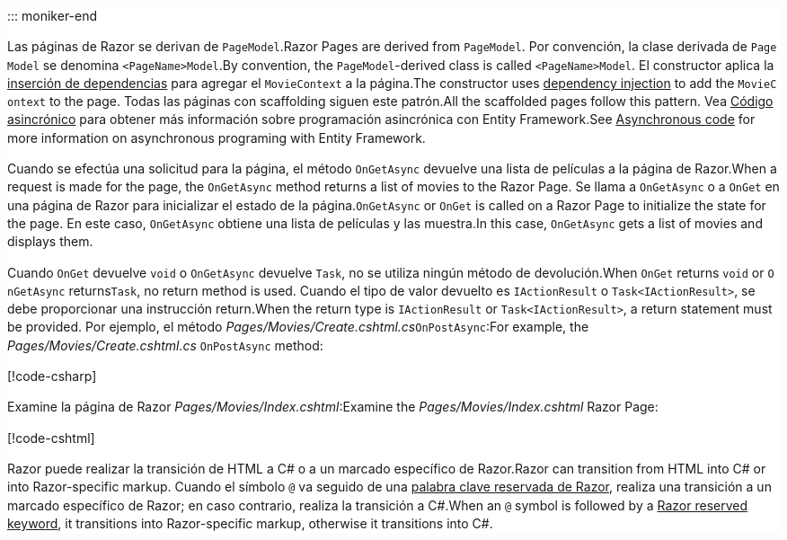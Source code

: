 ::: moniker-end

<span data-ttu-id="a5185-107">Las páginas de Razor se derivan de `PageModel`.</span><span class="sxs-lookup"><span data-stu-id="a5185-107">Razor Pages are derived from `PageModel`.</span></span> <span data-ttu-id="a5185-108">Por convención, la clase derivada de `PageModel` se denomina `<PageName>Model`.</span><span class="sxs-lookup"><span data-stu-id="a5185-108">By convention, the `PageModel`-derived class is called `<PageName>Model`.</span></span> <span data-ttu-id="a5185-109">El constructor aplica la [inserción de dependencias](xref:fundamentals/dependency-injection) para agregar el `MovieContext` a la página.</span><span class="sxs-lookup"><span data-stu-id="a5185-109">The constructor uses [dependency injection](xref:fundamentals/dependency-injection) to add the `MovieContext` to the page.</span></span> <span data-ttu-id="a5185-110">Todas las páginas con scaffolding siguen este patrón.</span><span class="sxs-lookup"><span data-stu-id="a5185-110">All the scaffolded pages follow this pattern.</span></span> <span data-ttu-id="a5185-111">Vea [Código asincrónico](xref:data/ef-rp/intro#asynchronous-code) para obtener más información sobre programación asincrónica con Entity Framework.</span><span class="sxs-lookup"><span data-stu-id="a5185-111">See [Asynchronous code](xref:data/ef-rp/intro#asynchronous-code) for more information on asynchronous programing with Entity Framework.</span></span>

<span data-ttu-id="a5185-112">Cuando se efectúa una solicitud para la página, el método `OnGetAsync` devuelve una lista de películas a la página de Razor.</span><span class="sxs-lookup"><span data-stu-id="a5185-112">When a request is made for the page, the `OnGetAsync` method returns a list of movies to the Razor Page.</span></span> <span data-ttu-id="a5185-113">Se llama a `OnGetAsync` o a `OnGet` en una página de Razor para inicializar el estado de la página.</span><span class="sxs-lookup"><span data-stu-id="a5185-113">`OnGetAsync` or `OnGet` is called on a Razor Page to initialize the state for the page.</span></span> <span data-ttu-id="a5185-114">En este caso, `OnGetAsync` obtiene una lista de películas y las muestra.</span><span class="sxs-lookup"><span data-stu-id="a5185-114">In this case, `OnGetAsync` gets a list of movies and displays them.</span></span>

<span data-ttu-id="a5185-115">Cuando `OnGet` devuelve `void` o `OnGetAsync` devuelve `Task`, no se utiliza ningún método de devolución.</span><span class="sxs-lookup"><span data-stu-id="a5185-115">When `OnGet` returns `void` or `OnGetAsync` returns`Task`, no return method is used.</span></span> <span data-ttu-id="a5185-116">Cuando el tipo de valor devuelto es `IActionResult` o `Task<IActionResult>`, se debe proporcionar una instrucción return.</span><span class="sxs-lookup"><span data-stu-id="a5185-116">When the return type is `IActionResult` or `Task<IActionResult>`, a return statement must be provided.</span></span> <span data-ttu-id="a5185-117">Por ejemplo, el método *Pages/Movies/Create.cshtml.cs*`OnPostAsync`:</span><span class="sxs-lookup"><span data-stu-id="a5185-117">For example, the *Pages/Movies/Create.cshtml.cs* `OnPostAsync` method:</span></span>

[!code-csharp[](~/tutorials/razor-pages/razor-pages-start/sample/RazorPagesMovie21/Pages/Movies/Create.cshtml.cs?name=snippet)]

<a name="index"></a> <span data-ttu-id="a5185-118">Examine la página de Razor *Pages/Movies/Index.cshtml*:</span><span class="sxs-lookup"><span data-stu-id="a5185-118">Examine the *Pages/Movies/Index.cshtml* Razor Page:</span></span>

[!code-cshtml[](~/tutorials/razor-pages/razor-pages-start/snapshot_sample/RazorPagesMovie/Pages/Movies/Index.cshtml)]

<span data-ttu-id="a5185-119">Razor puede realizar la transición de HTML a C# o a un marcado específico de Razor.</span><span class="sxs-lookup"><span data-stu-id="a5185-119">Razor can transition from HTML into C# or into Razor-specific markup.</span></span> <span data-ttu-id="a5185-120">Cuando el símbolo `@` va seguido de una [palabra clave reservada de Razor](xref:mvc/views/razor#razor-reserved-keywords), realiza una transición a un marcado específico de Razor; en caso contrario, realiza la transición a C#.</span><span class="sxs-lookup"><span data-stu-id="a5185-120">When an `@` symbol is followed by a [Razor reserved keyword](xref:mvc/views/razor#razor-reserved-keywords), it transitions into Razor-specific markup, otherwise it transitions into C#.</span></span>
